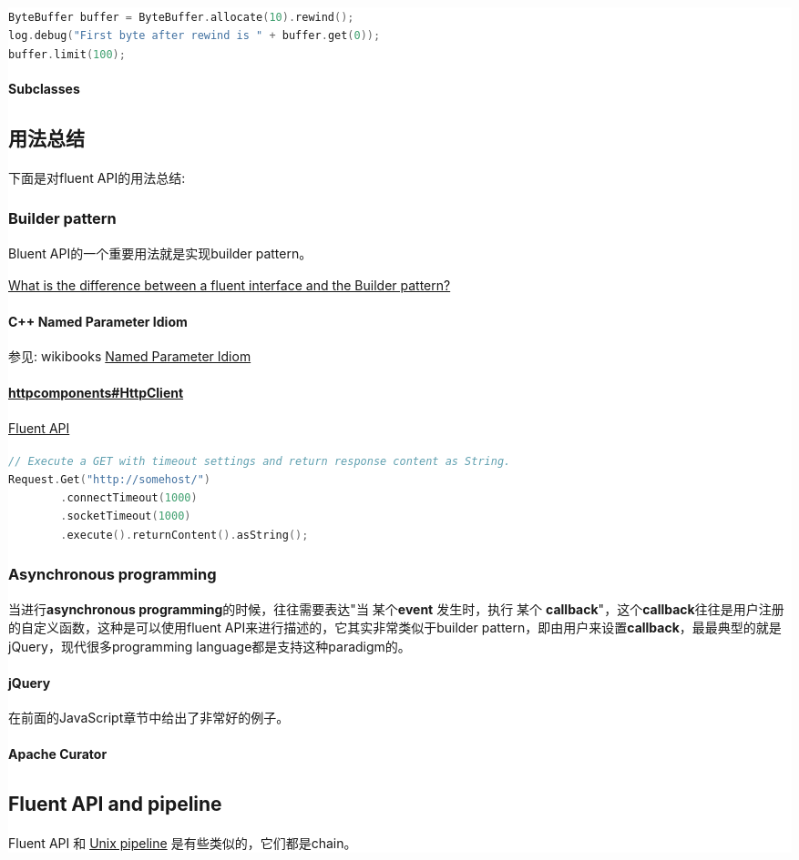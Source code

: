```C++
ByteBuffer buffer = ByteBuffer.allocate(10).rewind();
log.debug("First byte after rewind is " + buffer.get(0));
buffer.limit(100);
```



#### Subclasses



## 用法总结

下面是对fluent API的用法总结: 

### Builder pattern

Bluent API的一个重要用法就是实现builder pattern。

[What is the difference between a fluent interface and the Builder pattern?](https://stackoverflow.com/questions/17937755/what-is-the-difference-between-a-fluent-interface-and-the-builder-pattern)

#### C++ Named Parameter Idiom

参见: wikibooks [Named Parameter Idiom](https://en.wikibooks.org/wiki/More_C%2B%2B_Idioms/Named_Parameter)

#### [httpcomponents#HttpClient](http://hc.apache.org/httpcomponents-client-ga/) 

[Fluent API](http://hc.apache.org/httpcomponents-client-ga/tutorial/html/fluent.html)

```C++
// Execute a GET with timeout settings and return response content as String.
Request.Get("http://somehost/")
        .connectTimeout(1000)
        .socketTimeout(1000)
        .execute().returnContent().asString();
```

### Asynchronous programming

当进行**asynchronous programming**的时候，往往需要表达"当 某个**event** 发生时，执行 某个 **callback**"，这个**callback**往往是用户注册的自定义函数，这种是可以使用fluent API来进行描述的，它其实非常类似于builder pattern，即由用户来设置**callback**，最最典型的就是jQuery，现代很多programming language都是支持这种paradigm的。

#### jQuery

在前面的JavaScript章节中给出了非常好的例子。



#### Apache Curator



## Fluent API and pipeline

Fluent API 和 [Unix pipeline](https://infogalactic.com/info/Pipeline_(Unix)) 是有些类似的，它们都是chain。